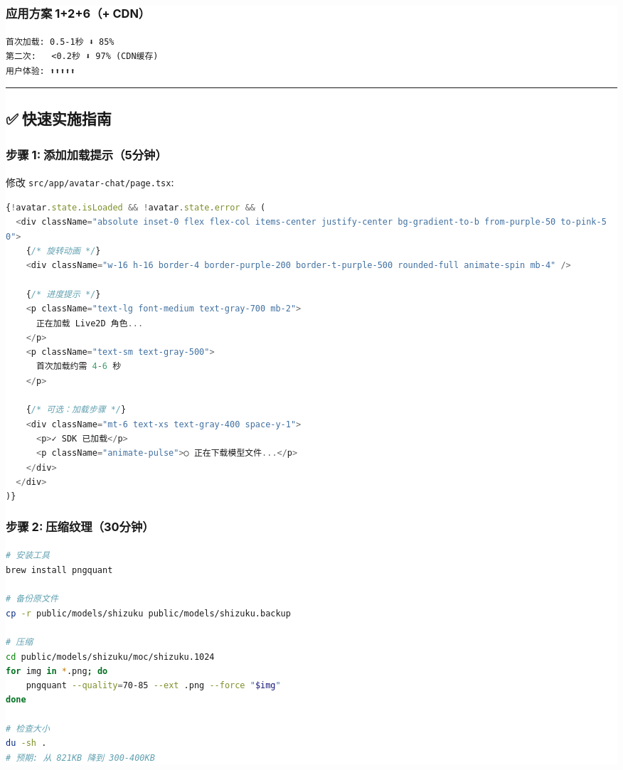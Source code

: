 ### 应用方案 1+2+6（+ CDN）
```
首次加载: 0.5-1秒 ⬇️ 85%
第二次:   <0.2秒 ⬇️ 97% (CDN缓存)
用户体验: ⬆️⬆️⬆️⬆️⬆️
```

---

## ✅ 快速实施指南

### 步骤 1: 添加加载提示（5分钟）

修改 `src/app/avatar-chat/page.tsx`:

```typescript
{!avatar.state.isLoaded && !avatar.state.error && (
  <div className="absolute inset-0 flex flex-col items-center justify-center bg-gradient-to-b from-purple-50 to-pink-50">
    {/* 旋转动画 */}
    <div className="w-16 h-16 border-4 border-purple-200 border-t-purple-500 rounded-full animate-spin mb-4" />
    
    {/* 进度提示 */}
    <p className="text-lg font-medium text-gray-700 mb-2">
      正在加载 Live2D 角色...
    </p>
    <p className="text-sm text-gray-500">
      首次加载约需 4-6 秒
    </p>
    
    {/* 可选：加载步骤 */}
    <div className="mt-6 text-xs text-gray-400 space-y-1">
      <p>✓ SDK 已加载</p>
      <p className="animate-pulse">○ 正在下载模型文件...</p>
    </div>
  </div>
)}
```

### 步骤 2: 压缩纹理（30分钟）

```bash
# 安装工具
brew install pngquant

# 备份原文件
cp -r public/models/shizuku public/models/shizuku.backup

# 压缩
cd public/models/shizuku/moc/shizuku.1024
for img in *.png; do
    pngquant --quality=70-85 --ext .png --force "$img"
done

# 检查大小
du -sh .
# 预期: 从 821KB 降到 300-400KB
```
